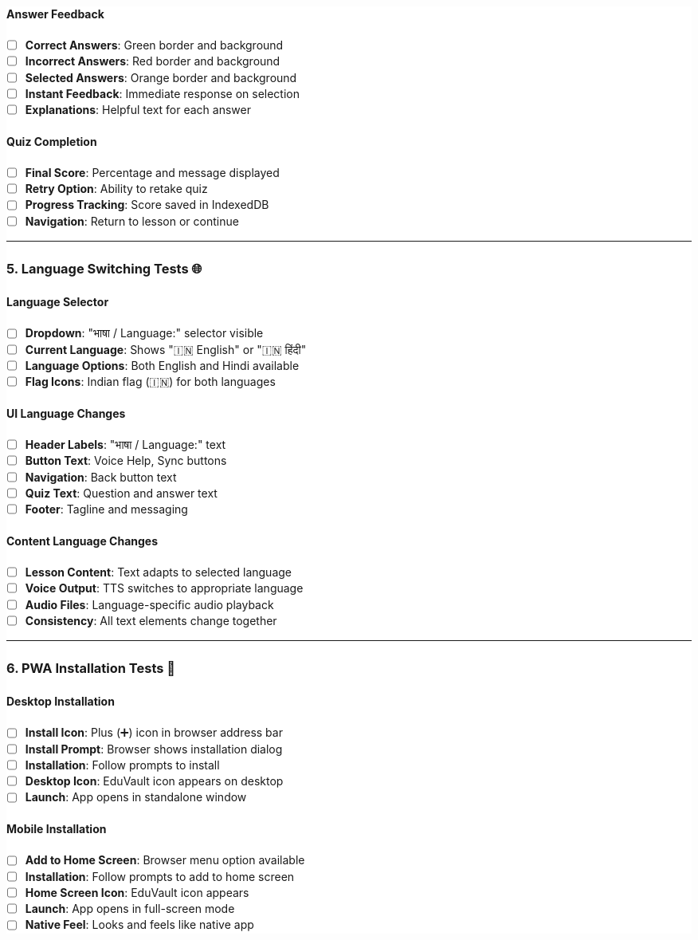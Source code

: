 #### **Answer Feedback**
- [ ] **Correct Answers**: Green border and background
- [ ] **Incorrect Answers**: Red border and background
- [ ] **Selected Answers**: Orange border and background
- [ ] **Instant Feedback**: Immediate response on selection
- [ ] **Explanations**: Helpful text for each answer

#### **Quiz Completion**
- [ ] **Final Score**: Percentage and message displayed
- [ ] **Retry Option**: Ability to retake quiz
- [ ] **Progress Tracking**: Score saved in IndexedDB
- [ ] **Navigation**: Return to lesson or continue

---

### **5. Language Switching Tests** 🌐

#### **Language Selector**
- [ ] **Dropdown**: "भाषा / Language:" selector visible
- [ ] **Current Language**: Shows "🇮🇳 English" or "🇮🇳 हिंदी"
- [ ] **Language Options**: Both English and Hindi available
- [ ] **Flag Icons**: Indian flag (🇮🇳) for both languages

#### **UI Language Changes**
- [ ] **Header Labels**: "भाषा / Language:" text
- [ ] **Button Text**: Voice Help, Sync buttons
- [ ] **Navigation**: Back button text
- [ ] **Quiz Text**: Question and answer text
- [ ] **Footer**: Tagline and messaging

#### **Content Language Changes**
- [ ] **Lesson Content**: Text adapts to selected language
- [ ] **Voice Output**: TTS switches to appropriate language
- [ ] **Audio Files**: Language-specific audio playback
- [ ] **Consistency**: All text elements change together

---

### **6. PWA Installation Tests** 📱

#### **Desktop Installation**
- [ ] **Install Icon**: Plus (➕) icon in browser address bar
- [ ] **Install Prompt**: Browser shows installation dialog
- [ ] **Installation**: Follow prompts to install
- [ ] **Desktop Icon**: EduVault icon appears on desktop
- [ ] **Launch**: App opens in standalone window

#### **Mobile Installation**
- [ ] **Add to Home Screen**: Browser menu option available
- [ ] **Installation**: Follow prompts to add to home screen
- [ ] **Home Screen Icon**: EduVault icon appears
- [ ] **Launch**: App opens in full-screen mode
- [ ] **Native Feel**: Looks and feels like native app
